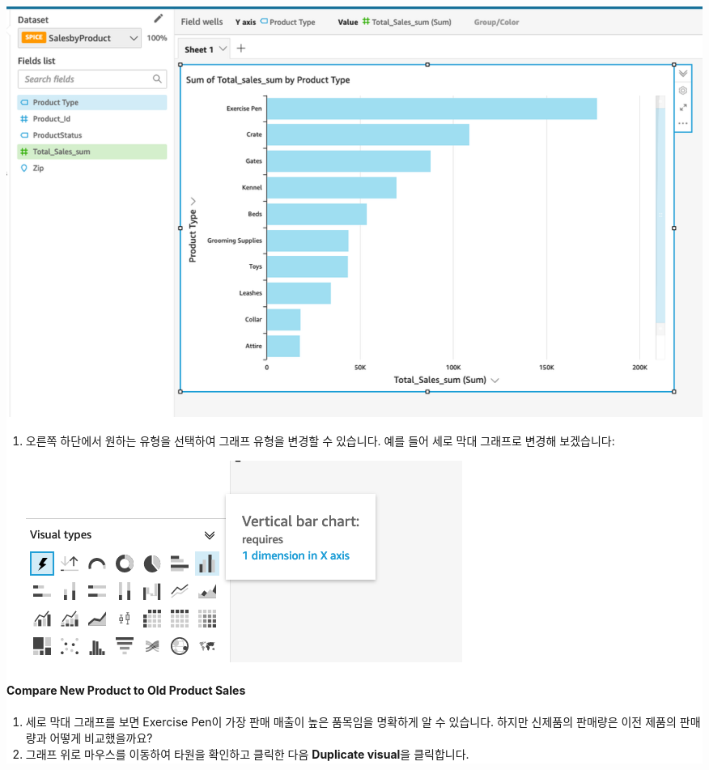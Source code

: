    <img src="images/graph_product_by_sales.png">

1. 오른쪽 하단에서 원하는 유형을 선택하여 그래프 유형을 변경할 수 있습니다. 예를 들어 세로 막대 그래프로 변경해 보겠습니다:

   <img src="images/vertical_bar_chart.png">

#### Compare New Product to Old Product Sales

1. 세로 막대 그래프를 보면 Exercise Pen이 가장 판매 매출이 높은 품목임을 명확하게 알 수 있습니다. 하지만 신제품의 판매량은 이전 제품의 판매량과 어떻게 비교했을까요?
1. 그래프 위로 마우스를 이동하여 타원을 확인하고 클릭한 다음 **Duplicate visual**을 클릭합니다.
